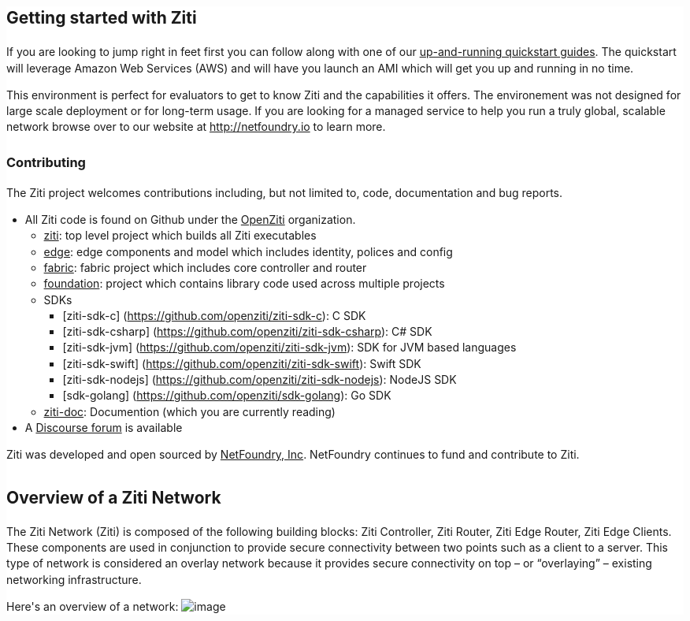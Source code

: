 ## Getting started with Ziti

If you are looking to jump right in feet first you can follow along with one of our [up-and-running quickstart
guides](../src/pages/ziti/quickstarts/quickstart-overview.md). The quickstart will leverage Amazon Web Services (AWS) and will have you
launch an AMI which will get you up and running in no time.

This environment is perfect for evaluators to get to know Ziti and the capabilities it offers.  The environement was not
designed for large scale deployment or for long-term usage. If you are looking for a managed service to help you run a
truly global, scalable network browse over to our website at http://netfoundry.io to learn more.

### Contributing
The Ziti project welcomes contributions including, but not limited to, code, documentation and bug reports.

* All Ziti code is found on Github under the [OpenZiti](https://github.com/openziti) organization. 
    * [ziti](https://github.com/openziti/ziti): top level project which builds all Ziti executables
    * [edge](https://github.com/openziti/edge): edge components and model which includes identity, polices and config 
    * [fabric](https://github.com/openziti/fabric): fabric project which includes core controller and router
    * [foundation](https://github.com/openziti/foundation): project which contains library code used across multiple projects
    * SDKs
        * [ziti-sdk-c] (https://github.com/openziti/ziti-sdk-c): C SDK
        * [ziti-sdk-csharp] (https://github.com/openziti/ziti-sdk-csharp): C# SDK
        * [ziti-sdk-jvm] (https://github.com/openziti/ziti-sdk-jvm): SDK for JVM based languages
        * [ziti-sdk-swift] (https://github.com/openziti/ziti-sdk-swift): Swift SDK
        * [ziti-sdk-nodejs] (https://github.com/openziti/ziti-sdk-nodejs): NodeJS SDK
        * [sdk-golang] (https://github.com/openziti/sdk-golang): Go SDK
    * [ziti-doc](https://github.com/openziti/ziti-doc): Documention (which you are currently reading)
* A [Discourse forum](https://openziti.discourse.group/) is available 

Ziti was developed and open sourced by [NetFoundry, Inc](https://netfoundry.io). NetFoundry continues to fund and contribute to Ziti. 

## Overview of a Ziti Network

The Ziti Network (Ziti) is composed of the following building
blocks: Ziti Controller, Ziti Router, Ziti Edge Router, Ziti Edge Clients. These
components are used in conjunction to provide secure
connectivity between two points such as a client to a server. This
type of network is considered an overlay network because it
provides secure connectivity on top – or “overlaying” – existing
networking infrastructure.

Here's an overview of a network:
![image](/img/ziti-overview.svg)
